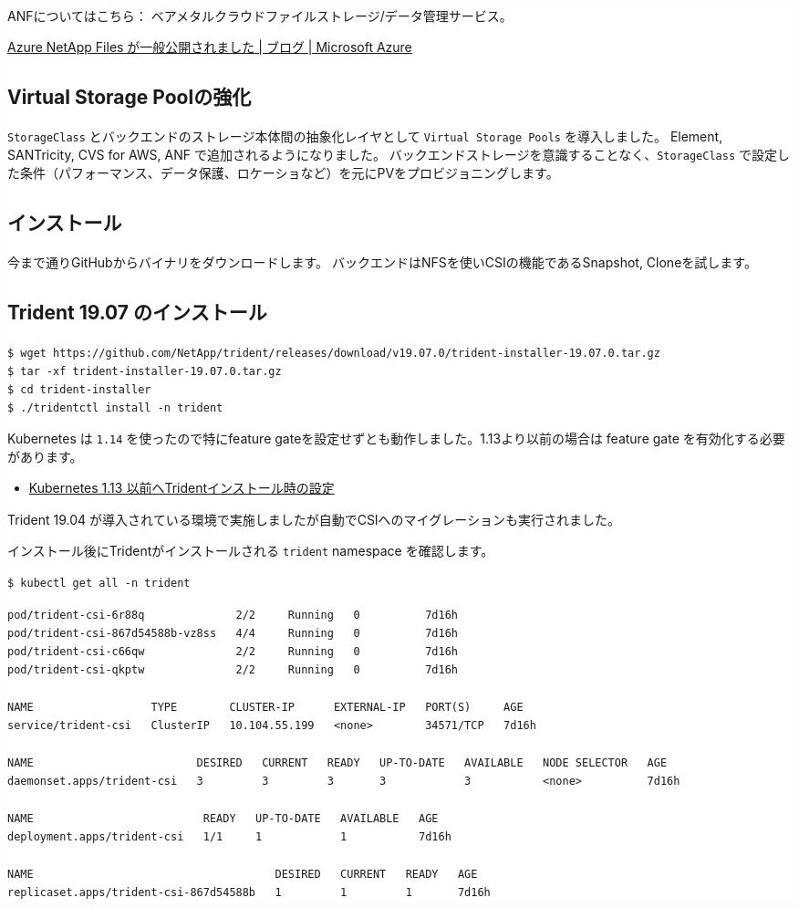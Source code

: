 ANFについてはこちら： ベアメタルクラウドファイルストレージ/データ管理サービス。

[Azure NetApp Files が一般公開されました | ブログ | Microsoft Azure](https://azure.microsoft.com/ja-jp/blog/azure-netapp-files-is-now-generally-available/)

## Virtual Storage Poolの強化

`StorageClass` とバックエンドのストレージ本体間の抽象化レイヤとして `Virtual Storage Pools` を導入しました。 Element, SANTricity, CVS for AWS, ANF で追加されるようになりました。 バックエンドストレージを意識することなく、`StorageClass` で設定した条件（パフォーマンス、データ保護、ロケーショなど）を元にPVをプロビジョニングします。

## インストール

今まで通りGitHubからバイナリをダウンロードします。 バックエンドはNFSを使いCSIの機能であるSnapshot, Cloneを試します。

## Trident 19.07 のインストール

```
$ wget https://github.com/NetApp/trident/releases/download/v19.07.0/trident-installer-19.07.0.tar.gz  
$ tar -xf trident-installer-19.07.0.tar.gz  
$ cd trident-installer  
$ ./tridentctl install -n trident
```

Kubernetes は `1.14` を使ったので特にfeature gateを設定せずとも動作しました。1.13より以前の場合は feature gate を有効化する必要があります。

*   [Kubernetes 1.13 以前へTridentインストール時の設定](https://netapp-trident.readthedocs.io/en/stable-v19.07/kubernetes/deploying.html#installing-trident-on-kubernetes-1-13)

Trident 19.04 が導入されている環境で実施しましたが自動でCSIへのマイグレーションも実行されました。

インストール後にTridentがインストールされる `trident` namespace を確認します。
```
$ kubectl get all -n trident
```

```NAME                               READY   STATUS    RESTARTS   AGE  
pod/trident-csi-6r88q              2/2     Running   0          7d16h  
pod/trident-csi-867d54588b-vz8ss   4/4     Running   0          7d16h  
pod/trident-csi-c66qw              2/2     Running   0          7d16h  
pod/trident-csi-qkptw              2/2     Running   0          7d16h

NAME                  TYPE        CLUSTER-IP      EXTERNAL-IP   PORT(S)     AGE  
service/trident-csi   ClusterIP   10.104.55.199   <none>        34571/TCP   7d16h

NAME                         DESIRED   CURRENT   READY   UP-TO-DATE   AVAILABLE   NODE SELECTOR   AGE  
daemonset.apps/trident-csi   3         3         3       3            3           <none>          7d16h

NAME                          READY   UP-TO-DATE   AVAILABLE   AGE  
deployment.apps/trident-csi   1/1     1            1           7d16h

NAME                                     DESIRED   CURRENT   READY   AGE  
replicaset.apps/trident-csi-867d54588b   1         1         1       7d16h
```
